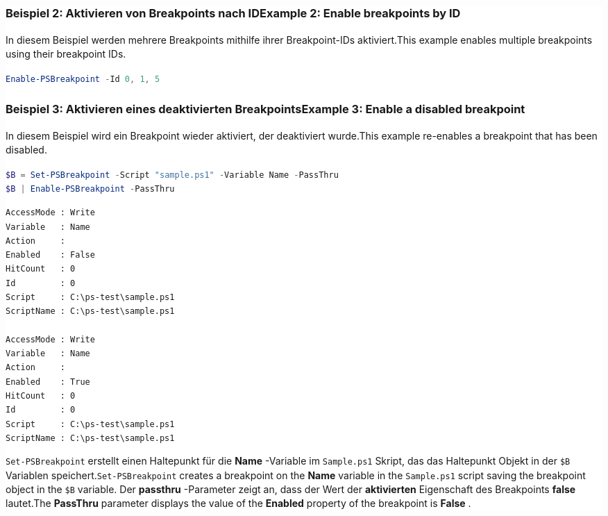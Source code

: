 ### <span data-ttu-id="98dc1-121">Beispiel 2: Aktivieren von Breakpoints nach ID</span><span class="sxs-lookup"><span data-stu-id="98dc1-121">Example 2: Enable breakpoints by ID</span></span>

<span data-ttu-id="98dc1-122">In diesem Beispiel werden mehrere Breakpoints mithilfe ihrer Breakpoint-IDs aktiviert.</span><span class="sxs-lookup"><span data-stu-id="98dc1-122">This example enables multiple breakpoints using their breakpoint IDs.</span></span>

```powershell
Enable-PSBreakpoint -Id 0, 1, 5
```

### <span data-ttu-id="98dc1-123">Beispiel 3: Aktivieren eines deaktivierten Breakpoints</span><span class="sxs-lookup"><span data-stu-id="98dc1-123">Example 3: Enable a disabled breakpoint</span></span>

<span data-ttu-id="98dc1-124">In diesem Beispiel wird ein Breakpoint wieder aktiviert, der deaktiviert wurde.</span><span class="sxs-lookup"><span data-stu-id="98dc1-124">This example re-enables a breakpoint that has been disabled.</span></span>

```powershell
$B = Set-PSBreakpoint -Script "sample.ps1" -Variable Name -PassThru
$B | Enable-PSBreakpoint -PassThru
```

```Output
AccessMode : Write
Variable   : Name
Action     :
Enabled    : False
HitCount   : 0
Id         : 0
Script     : C:\ps-test\sample.ps1
ScriptName : C:\ps-test\sample.ps1

AccessMode : Write
Variable   : Name
Action     :
Enabled    : True
HitCount   : 0
Id         : 0
Script     : C:\ps-test\sample.ps1
ScriptName : C:\ps-test\sample.ps1
```

<span data-ttu-id="98dc1-125">`Set-PSBreakpoint` erstellt einen Haltepunkt für die **Name** -Variable im `Sample.ps1` Skript, das das Haltepunkt Objekt in der `$B` Variablen speichert.</span><span class="sxs-lookup"><span data-stu-id="98dc1-125">`Set-PSBreakpoint` creates a breakpoint on the **Name** variable in the `Sample.ps1` script saving the breakpoint object in the `$B` variable.</span></span> <span data-ttu-id="98dc1-126">Der **passthru** -Parameter zeigt an, dass der Wert der **aktivierten** Eigenschaft des Breakpoints **false** lautet.</span><span class="sxs-lookup"><span data-stu-id="98dc1-126">The **PassThru** parameter displays the value of the **Enabled** property of the breakpoint is **False** .</span></span>
